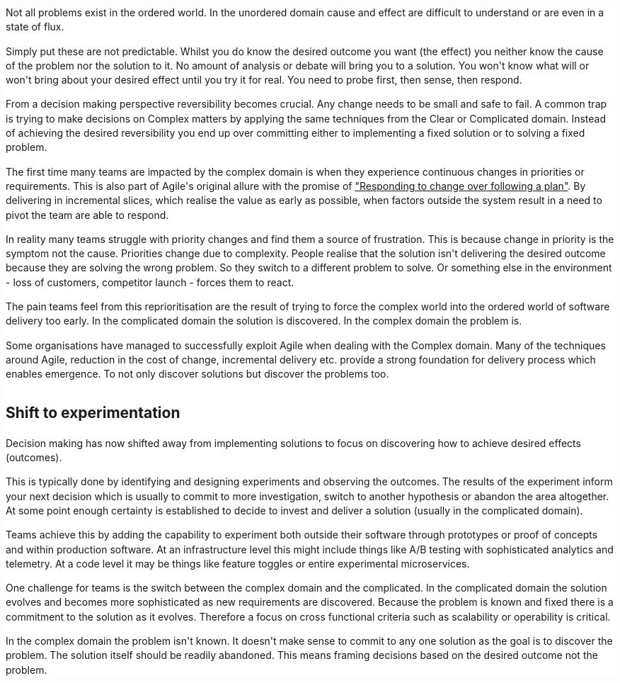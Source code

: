 Not all problems exist in the ordered world. In the unordered domain cause and effect are difficult to understand or are even in a state of flux.

Simply put these are not predictable. Whilst you do know the desired outcome you want (the effect) you neither know the cause of the problem nor the solution to it. No amount of analysis or debate will bring you to a solution. You won't know what will or won't bring about your desired effect until you try it for real. You need to probe first, then sense, then respond.

From a decision making perspective reversibility becomes crucial. Any change needs to be small and safe to fail. A common trap is   trying to make  decisions on Complex matters by applying the same techniques from the Clear or Complicated domain. Instead of achieving the desired reversibility you end up over committing either to implementing a fixed solution or to solving a fixed problem.

The first time many teams are impacted by the complex domain is when they experience continuous changes in priorities or requirements. This is also part of Agile's original allure with the promise of ["Responding to change over following a plan"]([https://agilemanifesto.org/). By delivering in incremental slices, which realise the value as early as possible, when factors outside the system result in a need to pivot the team are able to respond.

In reality many teams struggle with priority changes and find them a source of frustration. This is because change in priority is the symptom not the cause. Priorities change due to complexity. People realise that the solution isn't delivering the desired outcome because they are solving the wrong problem. So they switch to a different problem to solve. Or something else in the environment - loss of customers, competitor launch - forces them to react.

The pain teams feel from this reprioritisation are the result of trying to force the complex world into the ordered world of software delivery too early. In the complicated domain the solution is discovered. In the complex domain the problem is.

Some organisations have managed to successfully exploit Agile when dealing with the Complex domain. Many of the techniques around Agile, reduction in the cost of change, incremental delivery etc. provide a strong foundation for  delivery process which enables emergence. To not only discover solutions but discover the problems too.

## Shift to experimentation

Decision making has now shifted away from implementing solutions to focus on discovering how to achieve desired effects (outcomes). 

This is typically done by identifying and designing experiments and observing the outcomes. The results of the experiment inform your next decision which is usually to commit to more investigation, switch to another hypothesis or abandon the area altogether. At some point enough certainty is established to decide to invest and deliver a solution (usually in the complicated domain).

Teams achieve this by adding the capability to experiment both outside their software through prototypes or proof of concepts and within production software. At an infrastructure level this might include things like A/B testing with sophisticated analytics and telemetry. At a code level it may be things like feature toggles or entire experimental microservices. 

One challenge for teams is the switch between the complex domain and the complicated. In the complicated domain the solution evolves and becomes more sophisticated as new requirements are discovered. Because the problem is known and fixed there is a commitment to the solution as it evolves. Therefore a focus on cross functional criteria such as scalability or operability is critical. 

In the complex domain the problem isn't known. It doesn't make sense to commit to any one solution as the goal is to discover the problem. The solution itself should be readily abandoned. This means framing decisions based on the desired outcome not the problem.
